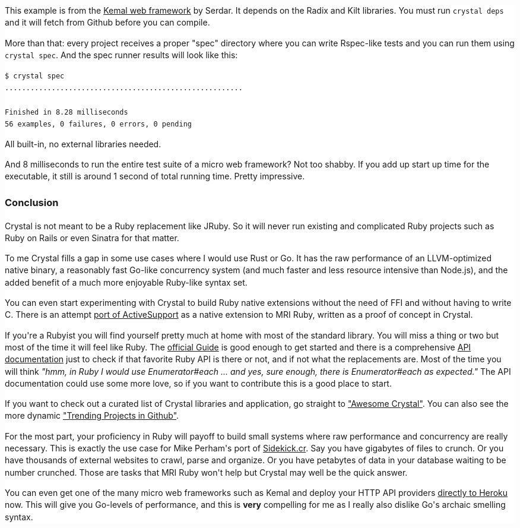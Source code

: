 This example is from the [Kemal web framework](https://github.com/sdogruyol/kemal) by Serdar. It depends on the Radix and Kilt libraries. You must run `crystal deps` and it will fetch from Github before you can compile.

More than that: every project receives a proper "spec" directory where you can write Rspec-like tests and you can run them using `crystal spec`. And the spec runner results will look like this:

```
$ crystal spec
........................................................

Finished in 8.28 milliseconds
56 examples, 0 failures, 0 errors, 0 pending
```

All built-in, no external libraries needed.

And 8 milliseconds to run the entire test suite of a micro web framework? Not too shabby. If you add up start up time for the executable, it still is around 1 second of total running time. Pretty impressive.

### Conclusion

Crystal is not meant to be a Ruby replacement like JRuby. So it will never run existing and complicated Ruby projects such as Ruby on Rails or even Sinatra for that matter.

To me Crystal fills a gap in some use cases where I would use Rust or Go. It has the raw performance of an LLVM-optimized native binary, a reasonably fast Go-like concurrency system (and much faster and less resource intensive than Node.js), and the added benefit of a much more enjoyable Ruby-like syntax set.

You can even start experimenting with Crystal to build Ruby native extensions without the need of FFI and without having to write C. There is an attempt [port of ActiveSupport](https://github.com/startram/activesupport.cr) as a native extension to MRI Ruby, written as a proof of concept in Crystal.

If you're a Rubyist you will find yourself pretty much at home with most of the standard library. You will miss a thing or two but most of the time it will feel like Ruby. The [official Guide](http://crystal-lang.org/docs) is  good enough to get started and there is a comprehensive [API documentation](http://crystal-lang.org/api) just to check if that favorite Ruby API is there or not, and if not what the replacements are. Most of the time you will think _"hmm, in Ruby I would use Enumerator#each ... and yes, sure enough, there is Enumerator#each as expected."_ The API documentation could use some more love, so if you want to contribute this is a good place to start.

If you want to check out a curated list of Crystal libraries and application, go straight to ["Awesome Crystal"](http://awesome-crystal.com/). You can also see the more dynamic ["Trending Projects in Github"](https://github.com/trending/crystal).

For the most part, your proficiency in Ruby will payoff to build small systems where raw performance and concurrency are really necessary. This is exactly the use case for Mike Perham's port of [Sidekick.cr](https://github.com/mperham/sidekiq.cr). Say you have gigabytes of files to crunch. Or you have thousands of external websites to crawl, parse and organize. Or you have petabytes of data in your database waiting to be number crunched. Those are tasks that MRI Ruby won't help but Crystal may well be the quick answer.

You can even get one of the many micro web frameworks such as Kemal and deploy your HTTP API providers [directly to Heroku](http://crystal-lang.org/2016/05/26/heroku-buildpack.html) now. This will give you Go-levels of performance, and this is **very** compelling for me as I really also dislike Go's archaic smelling syntax.
